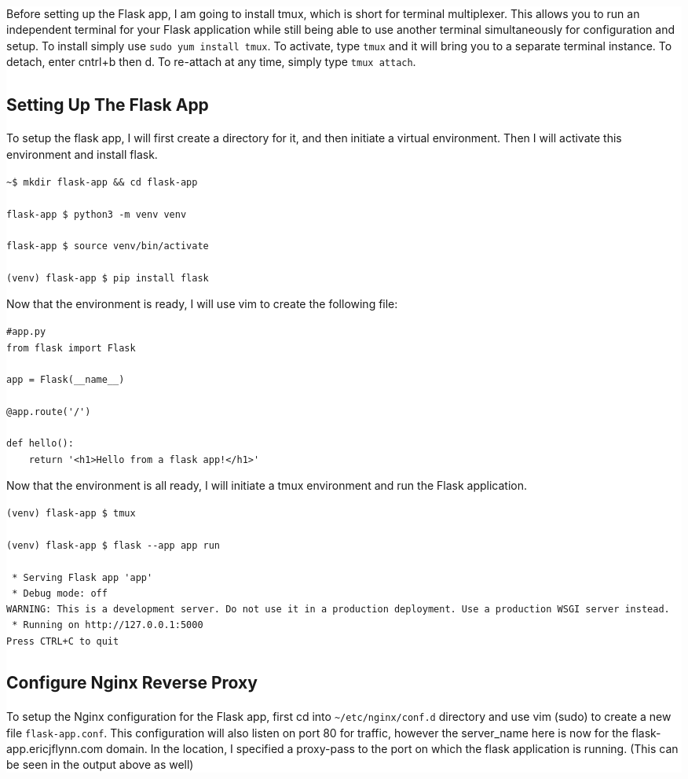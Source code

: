 Before setting up the Flask app, I am going to install tmux, which is short for terminal multiplexer. This allows you to run an independent terminal for your Flask application while still being able to use another terminal simultaneously for configuration and setup. To install simply use `sudo yum install tmux`. To activate, type `tmux` and it will bring you to a separate terminal instance. To detach, enter cntrl+b then d. To re-attach at any time, simply type `tmux attach`.

## **Setting Up The Flask App**

To setup the flask app, I will first create a directory for it, and then initiate a virtual environment. Then I will activate this environment and install flask.

```plaintext
~$ mkdir flask-app && cd flask-app

flask-app $ python3 -m venv venv

flask-app $ source venv/bin/activate

(venv) flask-app $ pip install flask
```

Now that the environment is ready, I will use vim to create the following file:

```plaintext
#app.py
from flask import Flask

app = Flask(__name__)

@app.route('/')

def hello():
    return '<h1>Hello from a flask app!</h1>'
```

Now that the environment is all ready, I will initiate a tmux environment and run the Flask application.

```plaintext
(venv) flask-app $ tmux

(venv) flask-app $ flask --app app run

 * Serving Flask app 'app'
 * Debug mode: off
WARNING: This is a development server. Do not use it in a production deployment. Use a production WSGI server instead.
 * Running on http://127.0.0.1:5000
Press CTRL+C to quit
```

## **Configure Nginx Reverse Proxy**

To setup the Nginx configuration for the Flask app, first cd into `~/etc/nginx/conf.d` directory and use vim (sudo) to create a new file `flask-app.conf`. This configuration will also listen on port 80 for traffic, however the server\_name here is now for the flask-app.ericjflynn.com domain. In the location, I specified a proxy-pass to the port on which the flask application is running. (This can be seen in the output above as well)
